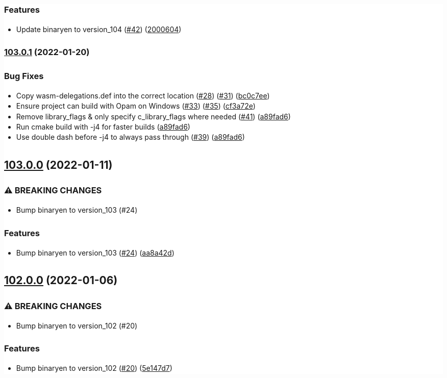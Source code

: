 ### Features

* Update binaryen to version_104 ([#42](https://github.com/grain-lang/libbinaryen/issues/42)) ([2000604](https://github.com/grain-lang/libbinaryen/commit/20006049db29f5256c69524821af2424484e0448))

### [103.0.1](https://www.github.com/grain-lang/libbinaryen/compare/v103.0.0...v103.0.1) (2022-01-20)


### Bug Fixes

* Copy wasm-delegations.def into the correct location ([#28](https://www.github.com/grain-lang/libbinaryen/issues/28)) ([#31](https://www.github.com/grain-lang/libbinaryen/issues/31)) ([bc0c7ee](https://www.github.com/grain-lang/libbinaryen/commit/bc0c7ee35de32c90b52cd73a28e5e5eccfd28a3f))
* Ensure project can build with Opam on Windows ([#33](https://www.github.com/grain-lang/libbinaryen/issues/33)) ([#35](https://www.github.com/grain-lang/libbinaryen/issues/35)) ([cf3a72e](https://www.github.com/grain-lang/libbinaryen/commit/cf3a72e931dc5323eb901955f4121a9266bdf7a5))
* Remove library_flags & only specify c_library_flags where needed ([#41](https://www.github.com/grain-lang/libbinaryen/issues/41)) ([a89fad6](https://www.github.com/grain-lang/libbinaryen/commit/a89fad610435b327df333cb0ef687087be0fd536))
* Run cmake build with -j4 for faster builds ([a89fad6](https://www.github.com/grain-lang/libbinaryen/commit/a89fad610435b327df333cb0ef687087be0fd536))
* Use double dash before -j4 to always pass through ([#39](https://www.github.com/grain-lang/libbinaryen/issues/39)) ([a89fad6](https://www.github.com/grain-lang/libbinaryen/commit/a89fad610435b327df333cb0ef687087be0fd536))

## [103.0.0](https://www.github.com/grain-lang/libbinaryen/compare/v102.0.0...v103.0.0) (2022-01-11)


### ⚠ BREAKING CHANGES

* Bump binaryen to version_103 (#24)

### Features

* Bump binaryen to version_103 ([#24](https://www.github.com/grain-lang/libbinaryen/issues/24)) ([aa8a42d](https://www.github.com/grain-lang/libbinaryen/commit/aa8a42dd4c55065d5f7b27b813573d137c1dde08))

## [102.0.0](https://www.github.com/grain-lang/libbinaryen/compare/v101.0.2...v102.0.0) (2022-01-06)


### ⚠ BREAKING CHANGES

* Bump binaryen to version_102 (#20)

### Features

* Bump binaryen to version_102 ([#20](https://www.github.com/grain-lang/libbinaryen/issues/20)) ([5e147d7](https://www.github.com/grain-lang/libbinaryen/commit/5e147d7ff767b21cacdacd786eb1e6860394925c))
